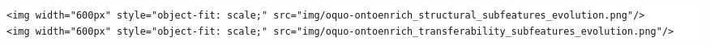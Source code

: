 	<img width="600px" style="object-fit: scale;" src="img/oquo-ontoenrich_structural_subfeatures_evolution.png"/>
	<img width="600px" style="object-fit: scale;" src="img/oquo-ontoenrich_transferability_subfeatures_evolution.png"/>
</p>
